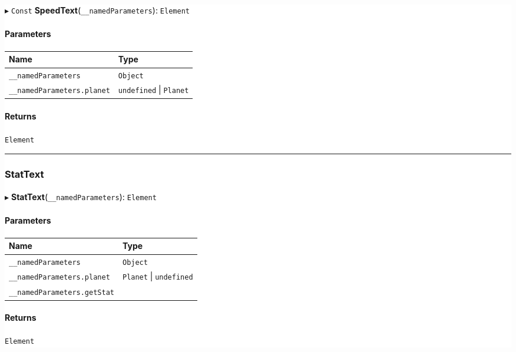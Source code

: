 ▸ `Const` **SpeedText**(`__namedParameters`): `Element`

#### Parameters

| Name                       | Type                    |
| :------------------------- | :---------------------- |
| `__namedParameters`        | `Object`                |
| `__namedParameters.planet` | `undefined` \| `Planet` |

#### Returns

`Element`

---

### StatText

▸ **StatText**(`__namedParameters`): `Element`

#### Parameters

| Name                        | Type                    |
| :-------------------------- | :---------------------- |
| `__namedParameters`         | `Object`                |
| `__namedParameters.planet`  | `Planet` \| `undefined` |
| `__namedParameters.getStat` |                         |

#### Returns

`Element`
